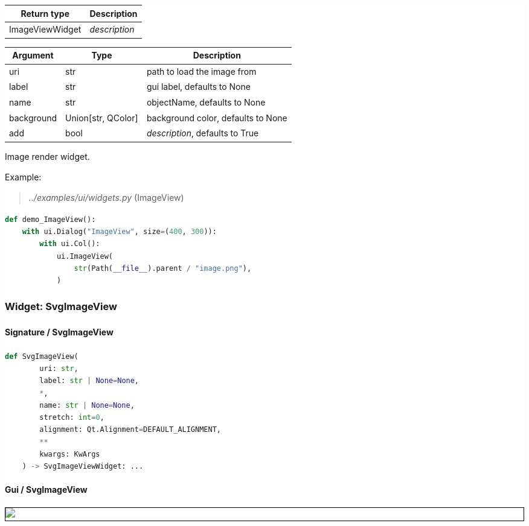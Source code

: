 
| Return type    | Description                                       |
|----------------|---------------------------------------------------|
| ImageViewWidget| _description_                                     |

| Argument       | Type           | Description                                |
|----------------|----------------|--------------------------------------------|
| uri            | str            | path to load the image from                |
| label          | str            | gui label, defaults to None                |
| name           | str            | objectName, defaults to None               |
| background     | Union[str, QColor]| background color, defaults to None         |
| add            | bool           | _description_, defaults to True            |


Image render widget.

Example:
> *../examples/ui/widgets.py* (ImageView)


```python
def demo_ImageView():
    with ui.Dialog("ImageView", size=(400, 300)):
        with ui.Col():
            ui.ImageView(
                str(Path(__file__).parent / "image.png"),
            )

```
    
### Widget: SvgImageView

#### Signature / SvgImageView

```python
def SvgImageView(
        uri: str, 
        label: str | None=None, 
        *, 
        name: str | None=None, 
        stretch: int=0, 
        alignment: Qt.Alignment=DEFAULT_ALIGNMENT, 
        **
        kwargs: KwArgs
    ) -> SvgImageViewWidget: ...
```


#### Gui / SvgImageView

<p style="align: center; border: 1px solid black"><img src="images/fn_SvgImageView.png" /></p>
